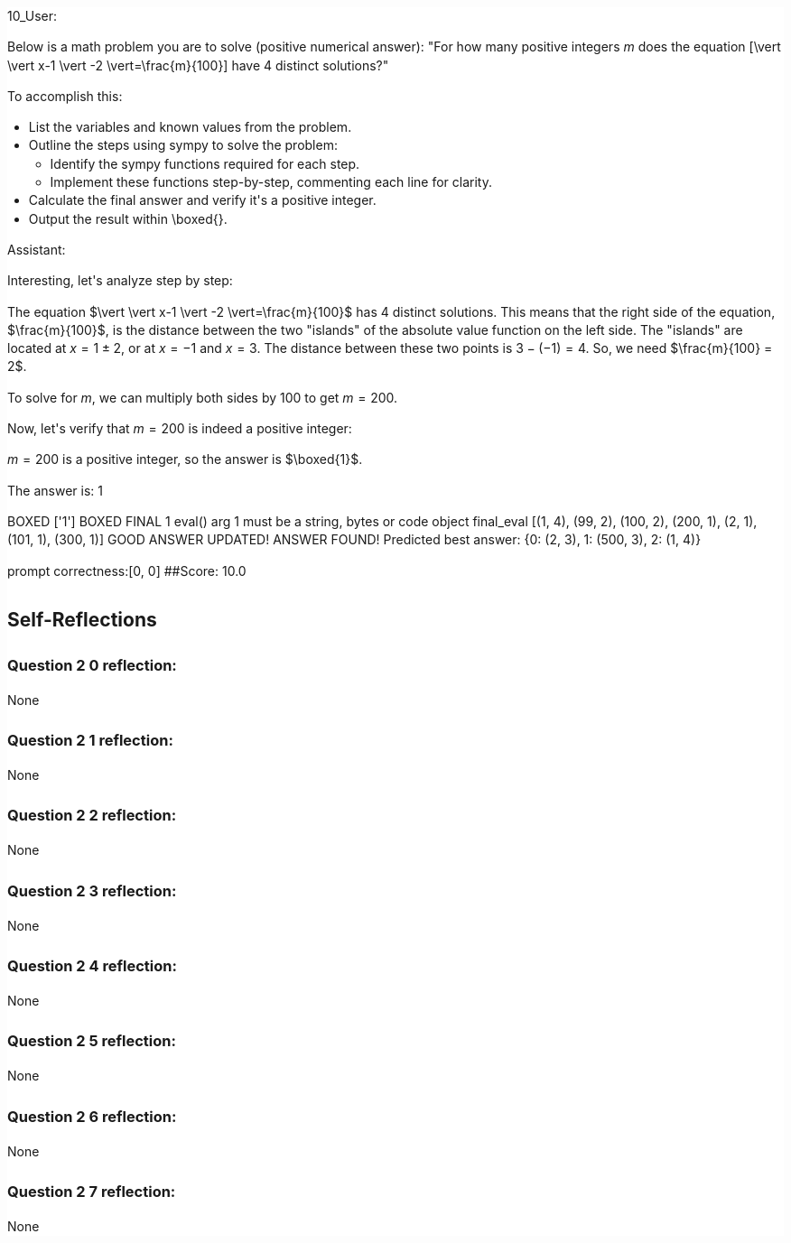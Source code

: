 10_User:

Below is a math problem you are to solve (positive numerical answer):
"For how many positive integers $m$ does the equation \[\vert \vert x-1 \vert -2 \vert=\frac{m}{100}\] have $4$ distinct solutions?"

To accomplish this:
- List the variables and known values from the problem.
- Outline the steps using sympy to solve the problem:
  * Identify the sympy functions required for each step.
  * Implement these functions step-by-step, commenting each line for clarity.
- Calculate the final answer and verify it's a positive integer.
- Output the result within \boxed{}.

Assistant:

Interesting, let's analyze step by step:



The equation $\vert \vert x-1 \vert -2 \vert=\frac{m}{100}$ has $4$ distinct solutions. This means that the right side of the equation, $\frac{m}{100}$, is the distance between the two "islands" of the absolute value function on the left side. The "islands" are located at $x = 1 \pm 2$, or at $x = -1$ and $x = 3$. The distance between these two points is $3 - (-1) = 4$. So, we need $\frac{m}{100} = 2$.

To solve for $m$, we can multiply both sides by $100$ to get $m = 200$.

Now, let's verify that $m = 200$ is indeed a positive integer:

$m = 200$ is a positive integer, so the answer is $\boxed{1}$.

The answer is: $1$

BOXED ['1']
BOXED FINAL 1
eval() arg 1 must be a string, bytes or code object final_eval
[(1, 4), (99, 2), (100, 2), (200, 1), (2, 1), (101, 1), (300, 1)]
GOOD ANSWER UPDATED!
ANSWER FOUND!
Predicted best answer: {0: (2, 3), 1: (500, 3), 2: (1, 4)}

prompt correctness:[0, 0]
##Score: 10.0

## Self-Reflections

### Question 2 0 reflection:
None
### Question 2 1 reflection:
None
### Question 2 2 reflection:
None
### Question 2 3 reflection:
None
### Question 2 4 reflection:
None
### Question 2 5 reflection:
None
### Question 2 6 reflection:
None
### Question 2 7 reflection:
None